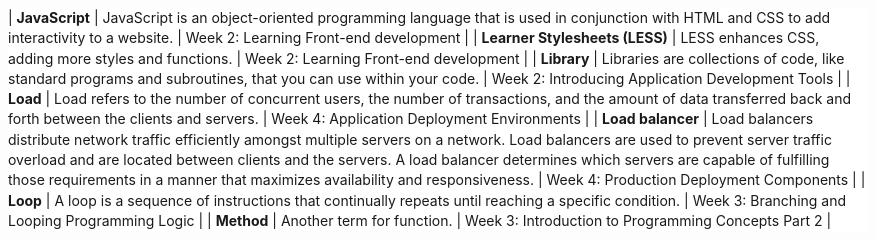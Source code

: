 | **JavaScript**                                                                                             | JavaScript is an object-oriented programming language that is used in conjunction with HTML and CSS to add interactivity to a website.                                                                                                                                                                                                                                                                                                                                                                                                                                                                                                               | Week 2: Learning Front-end development                 |
| **Learner Stylesheets (LESS)**                                                                             | LESS enhances CSS, adding more styles and functions.                                                                                                                                                                                                                                                                                                                                                                                                                                                                                                                                                                                                 | Week 2: Learning Front-end development                 |
| **Library**                                                                                                | Libraries are collections of code, like standard programs and subroutines, that you can use within your code.                                                                                                                                                                                                                                                                                                                                                                                                                                                                                                                                        | Week 2: Introducing Application Development Tools      |
| **Load**                                                                                                   | Load refers to the number of concurrent users, the number of transactions, and the amount of data transferred back and forth between the clients and servers.                                                                                                                                                                                                                                                                                                                                                                                                                                                                                        | Week 4: Application Deployment Environments            |
| **Load balancer**                                                                                          | Load balancers distribute network traffic efficiently amongst multiple servers on a network. Load balancers are used to prevent server traffic overload and are located between clients and the servers. A load balancer determines which servers are capable of fulfilling those requirements in a manner that maximizes availability and responsiveness.                                                                                                                                                                                                                                                                                           | Week 4: Production Deployment Components               |
| **Loop**                                                                                                   | A loop is a sequence of instructions that continually repeats until reaching a specific condition.                                                                                                                                                                                                                                                                                                                                                                                                                                                                                                                                                   | Week 3: Branching and Looping Programming Logic        |
| **Method**                                                                                                 | Another term for function.                                                                                                                                                                                                                                                                                                                                                                                                                                                                                                                                                                                                                           | Week 3: Introduction to Programming Concepts Part 2    |